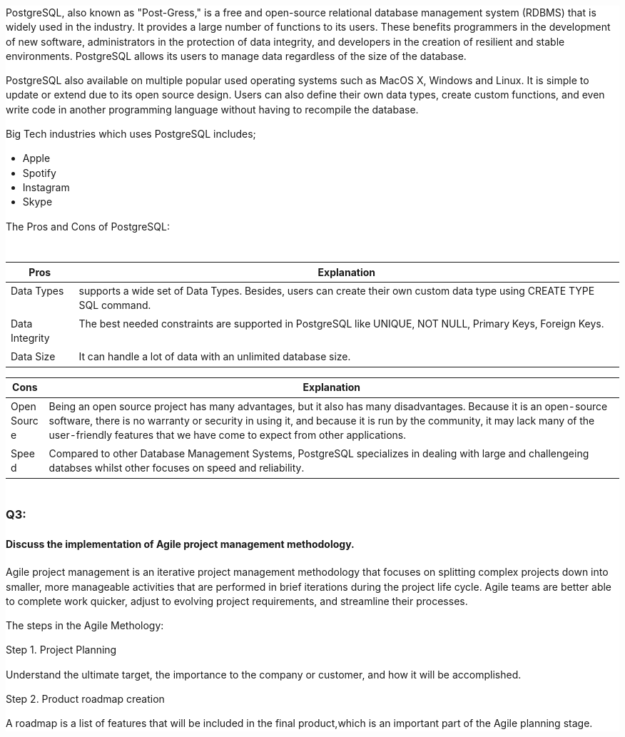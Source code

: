 PostgreSQL, also known as "Post-Gress," is a free and open-source relational database management system (RDBMS) that is widely used in the industry. It provides a large number of functions to its users. These  benefits programmers in the development of new software, administrators in the protection of data integrity, and developers in the creation of resilient and stable environments. PostgreSQL allows its users to manage data regardless of the size of the database. 

PostgreSQL also available on multiple popular used operating systems such as MacOS X, Windows and Linux. It is simple to update or extend due to its open source design. Users can also define their own data types, create custom functions, and even write code in another programming language without having to recompile the database. 

Big Tech industries which uses PostgreSQL includes;
- Apple
- Spotify
- Instagram
- Skype

The Pros and Cons of PostgreSQL:

#
| Pros  | Explanation          |
| ------- | ---------------- |
| Data Types    | supports a wide set of Data Types. Besides, users can create their own custom data type using CREATE TYPE SQL command.  |
| Data Integrity | The best needed constraints are supported in PostgreSQL like UNIQUE, NOT NULL, Primary Keys, Foreign Keys. |
| Data Size | It can handle a lot of data with an unlimited database size. |

| Cons  | Explanation          |
| ------- | ---------------- |
| Open Source | Being an open source project has many advantages, but it also has many disadvantages. Because it is an open-source software, there is no warranty or security in using it, and because it is run by the community, it may lack many of the user-friendly features that we have come to expect from other applications. | 
| Speed | Compared to other Database Management Systems, PostgreSQL specializes in dealing with large and challengeing databses whilst other focuses on speed and reliability. |

#

### Q3:
#### Discuss the implementation of Agile project management methodology.

Agile project management is an iterative project management methodology that focuses on splitting complex projects down into smaller, more manageable activities that are performed in brief iterations during the project life cycle. Agile teams are better able to complete work quicker, adjust to evolving project requirements, and streamline their processes. 

The steps in the Agile Methology:

Step 1. Project Planning

Understand the ultimate target, the importance to the company or customer, and how it will be accomplished.

Step 2. Product roadmap creation

A roadmap is a list of features that will be included in the final product,which is an important part of the Agile planning stage.
